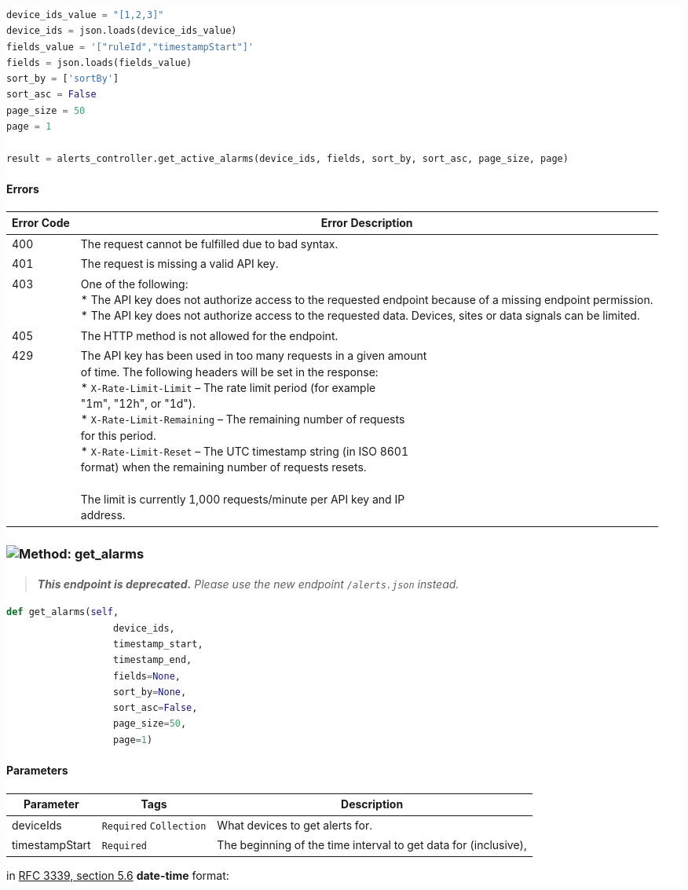 ```python
device_ids_value = "[1,2,3]"
device_ids = json.loads(device_ids_value)
fields_value = '["ruleId","timestampStart"]'
fields = json.loads(fields_value)
sort_by = ['sortBy']
sort_asc = False
page_size = 50
page = 1

result = alerts_controller.get_active_alarms(device_ids, fields, sort_by, sort_asc, page_size, page)

```

#### Errors

| Error Code | Error Description |
|------------|-------------------|
| 400 | The request cannot be fulfilled due to bad syntax. |
| 401 | The request is missing a valid API key.<br> |
| 403 | One of the following:<br>* The API key does not authorize access to the requested endpoint because of a missing endpoint permission.<br>* The API key does not authorize access to the requested data. Devices, sites or data signals can be limited.<br> |
| 405 | The HTTP method is not allowed for the endpoint. |
| 429 | The API key has been used in too many requests in a given amount<br>of time. The following headers will be set in the response:<br>* `X-Rate-Limit-Limit` – The rate limit period (for example<br>  "1m", "12h", or "1d").<br>* `X-Rate-Limit-Remaining` – The remaining number of requests<br>  for this period.<br>* `X-Rate-Limit-Reset` – The UTC timestamp string (in ISO 8601<br>  format) when the remaining number of requests resets.<br><br>The limit is currently 1,000 requests/minute per API key and IP<br>address.<br> |




### <a name="get_alarms"></a>![Method: ](https://apidocs.io/img/method.png ".AlertsController.get_alarms") get_alarms

> _**This endpoint is deprecated.** Please use the new endpoint `/alerts.json` instead._

```python
def get_alarms(self,
                   device_ids,
                   timestamp_start,
                   timestamp_end,
                   fields=None,
                   sort_by=None,
                   sort_asc=False,
                   page_size=50,
                   page=1)
```

#### Parameters

| Parameter | Tags | Description |
|-----------|------|-------------|
| deviceIds |  ``` Required ```  ``` Collection ```  | What devices to get alerts for. |
| timestampStart |  ``` Required ```  | The beginning of the time interval to get data for (inclusive),
in [RFC 3339, section 5.6](https://tools.ietf.org/html/rfc3339#section-5.6)
**date-time** format:
